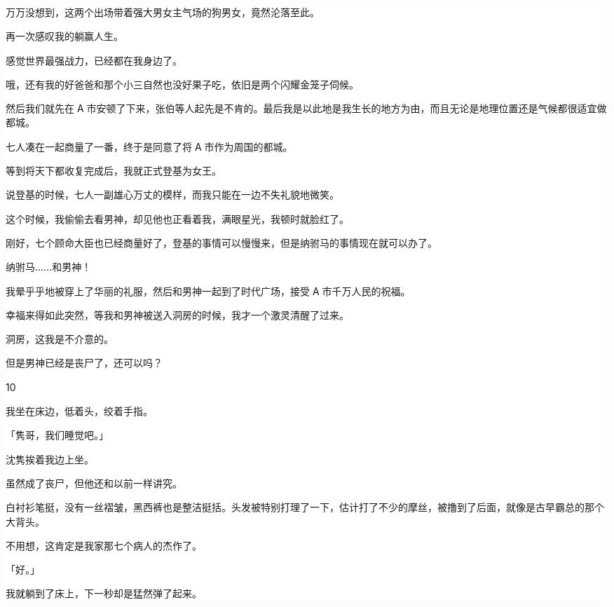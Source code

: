 
万万没想到，这两个出场带着强大男女主气场的狗男女，竟然沦落至此。


再一次感叹我的躺赢人生。


感觉世界最强战力，已经都在我身边了。


哦，还有我的好爸爸和那个小三自然也没好果子吃，依旧是两个闪耀金笼子伺候。


然后我们就先在 A 市安顿了下来，张伯等人起先是不肯的。最后我是以此地是我生长的地方为由，而且无论是地理位置还是气候都很适宜做都城。


七人凑在一起商量了一番，终于是同意了将 A 市作为周国的都城。


等到将天下都收复完成后，我就正式登基为女王。


说登基的时候，七人一副雄心万丈的模样，而我只能在一边不失礼貌地微笑。


这个时候，我偷偷去看男神，却见他也正看着我，满眼星光，我顿时就脸红了。


刚好，七个顾命大臣也已经商量好了，登基的事情可以慢慢来，但是纳驸马的事情现在就可以办了。


纳驸马……和男神！


我晕乎乎地被穿上了华丽的礼服，然后和男神一起到了时代广场，接受 A 市千万人民的祝福。


幸福来得如此突然，等我和男神被送入洞房的时候，我才一个激灵清醒了过来。


洞房，这我是不介意的。


但是男神已经是丧尸了，还可以吗？


10


我坐在床边，低着头，绞着手指。


「隽哥，我们睡觉吧。」


沈隽挨着我边上坐。


虽然成了丧尸，但他还和以前一样讲究。


白衬衫笔挺，没有一丝褶皱，黑西裤也是整洁挺括。头发被特别打理了一下，估计打了不少的摩丝，被撸到了后面，就像是古早霸总的那个大背头。


不用想，这肯定是我家那七个病人的杰作了。


「好。」


我就躺到了床上，下一秒却是猛然弹了起来。

